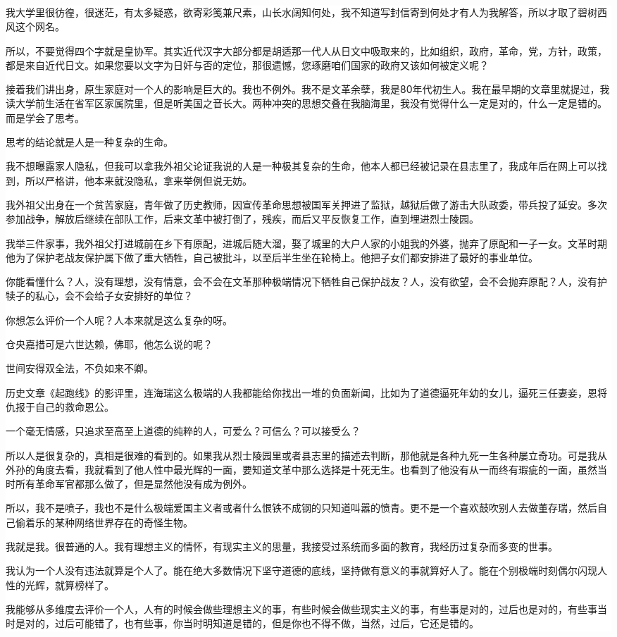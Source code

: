   

我大学里很彷徨，很迷茫，有太多疑惑，欲寄彩笺兼尺素，山长水阔知何处，我不知道写封信寄到何处才有人为我解答，所以才取了碧树西风这个网名。

  

所以，不要觉得四个字就是皇协军。其实近代汉字大部分都是胡适那一代人从日文中吸取来的，比如组织，政府，革命，党，方针，政策，都是来自近代日文。如果您要以文字为日奸与否的定位，那很遗憾，您琢磨咱们国家的政府又该如何被定义呢？

  

接着我们讲出身，原生家庭对一个人的影响是巨大的。我也不例外。我不是文革余孽，我是80年代初生人。我在最早期的文章里就提过，我读大学前生活在省军区家属院里，但是听美国之音长大。两种冲突的思想交叠在我脑海里，我没有觉得什么一定是对的，什么一定是错的。而是学会了思考。

  

思考的结论就是人是一种复杂的生命。

  

我不想曝露家人隐私，但我可以拿我外祖父论证我说的人是一种极其复杂的生命，他本人都已经被记录在县志里了，我成年后在网上可以找到，所以严格讲，他本来就没隐私，拿来举例但说无妨。

  

我外祖父出身在一个贫苦家庭，青年做了历史教师，因宣传革命思想被国军关押进了监狱，越狱后做了游击大队政委，带兵投了延安。多次参加战争，解放后继续在部队工作，后来文革中被打倒了，残疾，而后又平反恢复工作，直到埋进烈士陵园。

  

我举三件家事，我外祖父打进城前在乡下有原配，进城后随大溜，娶了城里的大户人家的小姐我的外婆，抛弃了原配和一子一女。文革时期他为了保护老战友保护属下做了重大牺牲，自己被批斗，以至后半生坐在轮椅上。他把子女们都安排进了最好的事业单位。

  

你能看懂什么？人，没有理想，没有情意，会不会在文革那种极端情况下牺牲自己保护战友？人，没有欲望，会不会抛弃原配？人，没有护犊子的私心，会不会给子女安排好的单位？

  

你想怎么评价一个人呢？人本来就是这么复杂的呀。  

  

仓央嘉措可是六世达赖，佛耶，他怎么说的呢？

世间安得双全法，不负如来不卿。

  

历史文章《起跑线》的影评里，连海瑞这么极端的人我都能给你找出一堆的负面新闻，比如为了道德逼死年幼的女儿，逼死三任妻妾，恩将仇报于自己的救命恩公。

  

一个毫无情感，只追求至高至上道德的纯粹的人，可爱么？可信么？可以接受么？

  

所以人是很复杂的，真相是很难的看到的。如果我从烈士陵园里或者县志里的描述去判断，那他就是各种九死一生各种屡立奇功。可是我从外孙的角度去看，我就看到了他人性中最光辉的一面，要知道文革中那么选择是十死无生。也看到了他没有从一而终有瑕疵的一面，虽然当时所有革命军官都那么做了，但是显然他没有成为例外。

  

所以，我不是喷子，我也不是什么极端爱国主义者或者什么恨铁不成钢的只知道叫嚣的愤青。更不是一个喜欢鼓吹别人去做董存瑞，然后自己偷着乐的某种网络世界存在的奇怪生物。

  

我就是我。很普通的人。我有理想主义的情怀，有现实主义的思量，我接受过系统而多面的教育，我经历过复杂而多变的世事。

  

我认为一个人没有违法就算是个人了。能在绝大多数情况下坚守道德的底线，坚持做有意义的事就算好人了。能在个别极端时刻偶尔闪现人性的光辉，就算榜样了。

  

我能够从多维度去评价一个人，人有的时候会做些理想主义的事，有些时候会做些现实主义的事，有些事是对的，过后也是对的，有些事当时是对的，过后可能错了，也有些事，你当时明知道是错的，但是你也不得不做，当然，过后，它还是错的。  
